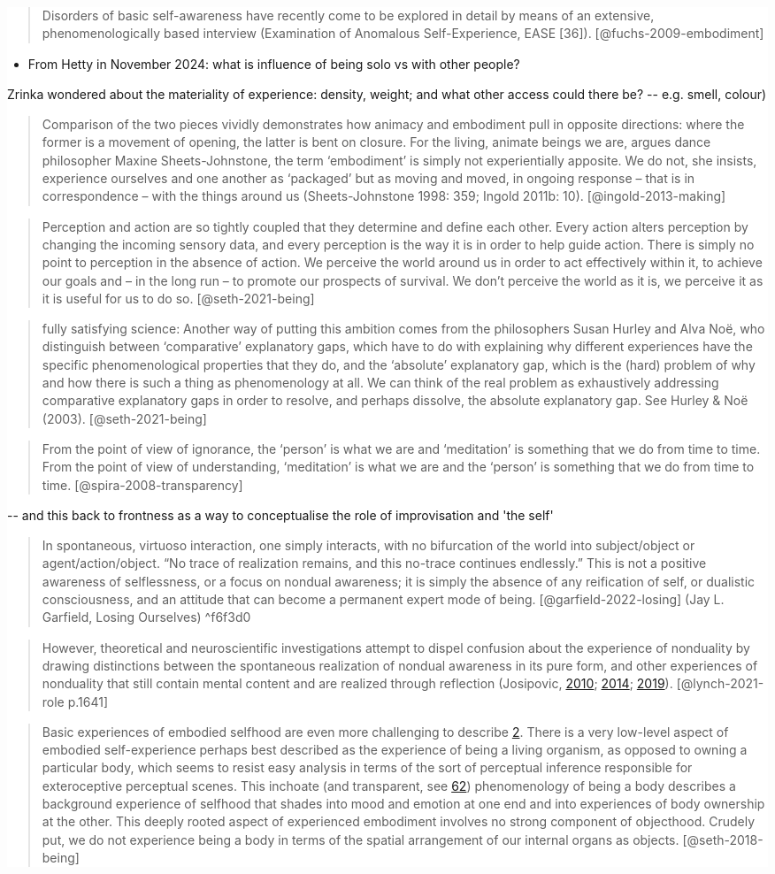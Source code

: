 > Disorders of basic self-awareness have recently come to be explored in detail by means of an
extensive, phenomenologically based interview (Examination of Anomalous Self-Experience, EASE [36]). [@fuchs-2009-embodiment]

- From Hetty in November 2024: what is influence of being solo vs with other people?


Zrinka wondered about the materiality of experience: density, weight; and what other access could there be? -- e.g. smell, colour)

> Comparison of the two pieces vividly demonstrates how animacy and embodiment pull in opposite directions: where the former is a movement of opening, the latter is bent on closure. For the living, animate beings we are, argues dance philosopher Maxine Sheets-Johnstone, the term ‘embodiment’ is simply not experientially apposite. We do not, she insists, experience ourselves and one another as ‘packaged’ but as moving and moved, in ongoing response – that is in correspondence – with the things around us (Sheets-Johnstone 1998: 359; Ingold 2011b: 10). [@ingold-2013-making] 

> Perception and action are so tightly coupled that they determine and define each other. Every action alters perception by changing the incoming sensory data, and every perception is the way it is in order to help guide action. There is simply no point to perception in the absence of action. We perceive the world around us in order to act effectively within it, to achieve our goals and – in the long run – to promote our prospects of survival. We don’t perceive the world as it is, we perceive it as it is useful for us to do so. [@seth-2021-being]


> fully satisfying science: Another way of putting this ambition comes from the philosophers Susan Hurley and Alva Noë, who distinguish between ‘comparative’ explanatory gaps, which have to do with explaining why different experiences have the specific phenomenological properties that they do, and the ‘absolute’ explanatory gap, which is the (hard) problem of why and how there is such a thing as phenomenology at all. We can think of the real problem as exhaustively addressing comparative explanatory gaps in order to resolve, and perhaps dissolve, the absolute explanatory gap. See Hurley & Noë (2003). [@seth-2021-being]

> From the point of view of ignorance, the ‘person’ is what we are and ‘meditation’ is something that we do from time to time. From the point of view of understanding, ‘meditation’ is what we are and the ‘person’ is something that we do from time to time. [@spira-2008-transparency]

-- and this back to frontness as a way to conceptualise the role of improvisation and 'the self'

> In spontaneous, virtuoso interaction, one simply interacts, with no bifurcation of the world into subject/object or agent/action/object. “No trace of realization remains, and this no-trace continues endlessly.” This is not a positive awareness of selflessness, or a focus on nondual awareness; it is simply the absence of any reification of self, or dualistic consciousness, and an attitude that can become a permanent expert mode of being. [@garfield-2022-losing] (Jay L. Garfield, Losing Ourselves) ^f6f3d0

> However, theoretical and neuroscientific investigations attempt to dispel confusion about the experience of nonduality by drawing distinctions between the spontaneous realization of nondual awareness in its pure form, and other experiences of nonduality that still contain mental content and are realized through reflection (Josipovic, [2010](https://link.springer.com/article/10.1007/s12671-021-01627-3#ref-CR26); [2014](https://link.springer.com/article/10.1007/s12671-021-01627-3#ref-CR27); [2019](https://link.springer.com/article/10.1007/s12671-021-01627-3#ref-CR28)). [@lynch-2021-role p.1641]

> Basic experiences of embodied selfhood are even more challenging to describe [2](https://www.sciencedirect.com/science/article/pii/S1364661318302079?via%3Dihub#bib0010). There is a very low-level aspect of embodied self-experience perhaps best described as the experience of being a living organism, as opposed to owning a particular body, which seems to resist easy analysis in terms of the sort of perceptual inference responsible for exteroceptive perceptual scenes. This inchoate (and transparent, see [62](https://www.sciencedirect.com/science/article/pii/S1364661318302079?via%3Dihub#bib0310)) phenomenology of being a body describes a background experience of selfhood that shades into mood and emotion at one end and into experiences of body ownership at the other. This deeply rooted aspect of experienced embodiment involves no strong component of objecthood. Crudely put, we do not experience being a body in terms of the spatial arrangement of our internal organs as objects. [@seth-2018-being]


[^zone]: Story of Arthur Ashe and the twilight zone.